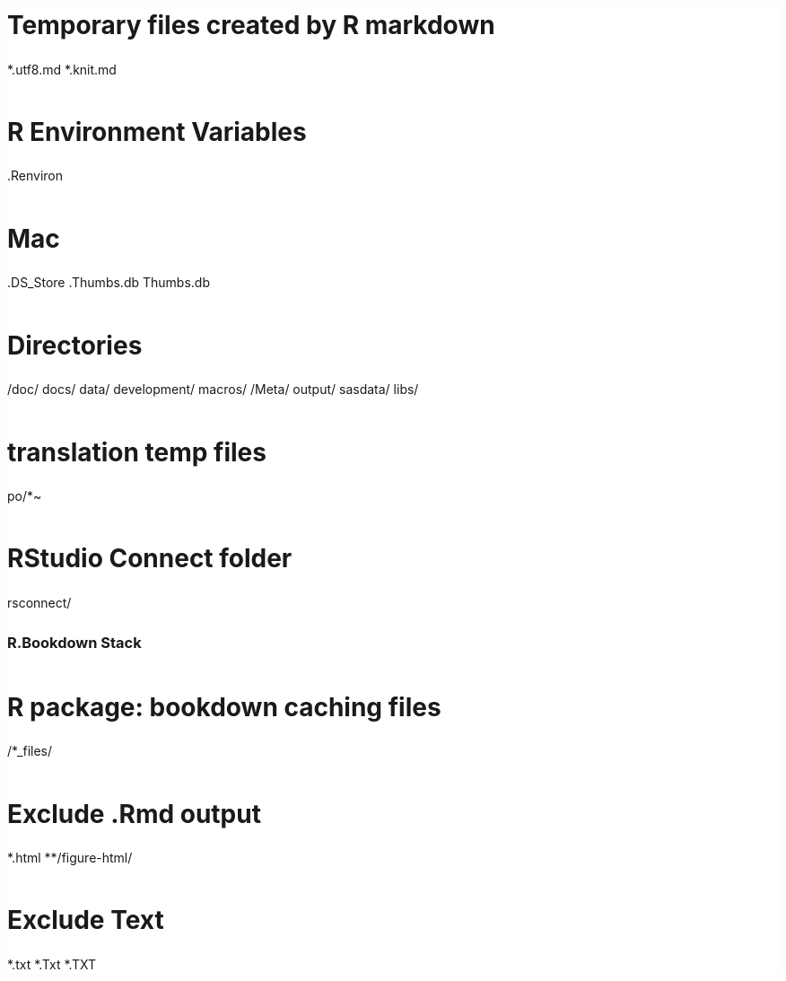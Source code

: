 # Temporary files created by R markdown
*.utf8.md
*.knit.md

# R Environment Variables
.Renviron

# Mac
.DS_Store
.Thumbs.db
Thumbs.db

# Directories
/doc/
docs/
data/
development/
macros/
/Meta/
output/
sasdata/
libs/

# translation temp files
po/*~

# RStudio Connect folder
rsconnect/

### R.Bookdown Stack ###
# R package: bookdown caching files
/*_files/


# Exclude .Rmd output
*.html
**/figure-html/

# Exclude Text
*.txt
*.Txt
*.TXT
